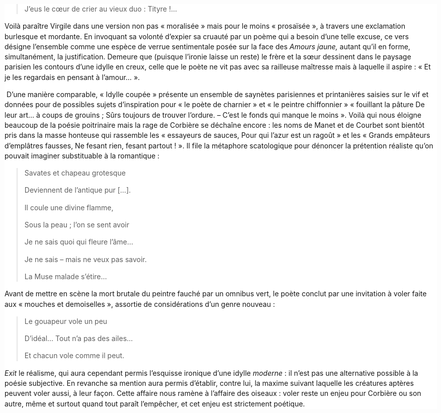 > J’eus le cœur de crier au vieux duo : Tityre !...

Voilà paraître Virgile dans une version non pas « moralisée » mais pour le moins « prosaïsée », à travers une exclamation burlesque et mordante. En invoquant sa volonté d’expier sa cruauté par un poème qui a besoin d’une telle excuse, ce vers désigne l’ensemble comme une espèce de verrue sentimentale posée sur la face des _Amours jaune,_ autant qu’il en forme, simultanément, la justification. Demeure que (puisque l’ironie laisse un reste) le frère et la sœur dessinent dans le paysage parisien les contours d’une idylle en creux, celle que le poète ne vit pas avec sa railleuse maîtresse mais à laquelle il aspire : « Et je les regardais en pensant à l’amour… ».

​ D’une manière comparable, « Idylle coupée » présente un ensemble de saynètes parisiennes et printanières saisies sur le vif et données pour de possibles sujets d’inspiration pour « le poète de charnier » et « le peintre chiffonnier » « fouillant la pâture De leur art… à coups de grouins ; Sûrs toujours de trouver l’ordure. – C’est le fonds qui manque le moins ». Voilà qui nous éloigne beaucoup de la poésie poitrinaire mais la rage de Corbière se déchaîne encore : les noms de Manet et de Courbet sont bientôt pris dans la masse honteuse qui rassemble les « essayeurs de sauces, Pour qui l’azur est un ragoût » et les « Grands empâteurs d’emplâtres fausses, Ne fesant rien, fesant partout ! ». Il file la métaphore scatologique pour dénoncer la prétention réaliste qu’on pouvait imaginer substituable à la romantique :

> Savates et chapeau grotesque
>
> Deviennent de l’antique pur […].
>
> Il coule une divine flamme,
>
> Sous la peau ; l’on se sent avoir
>
> Je ne sais quoi qui fleure l’âme…
>
> Je ne sais – mais ne veux pas savoir.
>
> La Muse malade s’étire…

Avant de mettre en scène la mort brutale du peintre fauché par un omnibus vert, le poète conclut par une invitation à voler faite aux « mouches et demoiselles », assortie de considérations d’un genre nouveau :

> Le gouapeur vole un peu
>
> D’idéal… Tout n’a pas des ailes…
>
> Et chacun vole comme il peut.

_Exit_ le réalisme, qui aura cependant permis l’esquisse ironique d’une idylle _moderne_ : il n’est pas une alternative possible à la poésie subjective. En revanche sa mention aura permis d’établir, contre lui, la maxime suivant laquelle les créatures aptères peuvent voler aussi, à leur façon. Cette affaire nous ramène à l’affaire des oiseaux : voler reste un enjeu pour Corbière ou son autre, même et surtout quand tout paraît l’empêcher, et cet enjeu est strictement poétique.


[^1]: Stéphane Mallarmé, _Le Mystère dans les Lettres, La Revue blanche,_ 1er septembre 1896, _Divagations,_ Charpentier & Fasquelle, 1897 ; _Œuvres complètes,_ éd. B. Marchal, Gallimard, Bibliothèque de La Pléiade, t. II, 2003, p. 233.
[^2]: (#\_ftnref2) _Ibid._